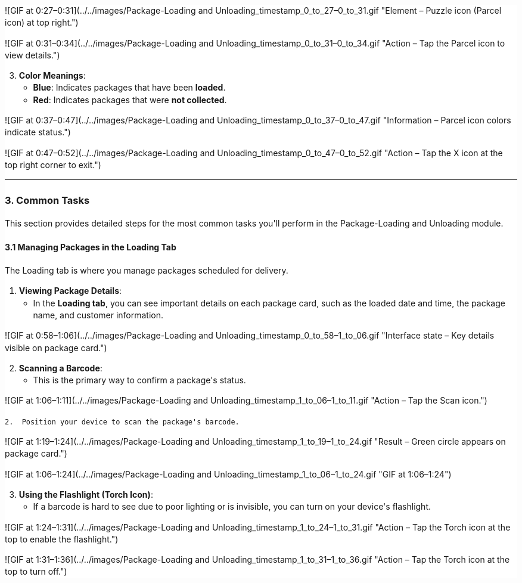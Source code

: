 ![GIF at 0:27–0:31](../../images/Package-Loading and Unloading_timestamp_0_to_27–0_to_31.gif "Element – Puzzle icon (Parcel icon) at top right.")


![GIF at 0:31–0:34](../../images/Package-Loading and Unloading_timestamp_0_to_31–0_to_34.gif "Action – Tap the Parcel icon to view details.")

3.  **Color Meanings**:
    *   **Blue**: Indicates packages that have been **loaded**.
    *   **Red**: Indicates packages that were **not collected**.

![GIF at 0:37–0:47](../../images/Package-Loading and Unloading_timestamp_0_to_37–0_to_47.gif "Information – Parcel icon colors indicate status.")


![GIF at 0:47–0:52](../../images/Package-Loading and Unloading_timestamp_0_to_47–0_to_52.gif "Action – Tap the X icon at the top right corner to exit.")


---

### **3. Common Tasks**

This section provides detailed steps for the most common tasks you'll perform in the Package-Loading and Unloading module.

#### **3.1 Managing Packages in the Loading Tab**

The Loading tab is where you manage packages scheduled for delivery.

1.  **Viewing Package Details**:
    *   In the **Loading tab**, you can see important details on each package card, such as the loaded date and time, the package name, and customer information.

![GIF at 0:58–1:06](../../images/Package-Loading and Unloading_timestamp_0_to_58–1_to_06.gif "Interface state – Key details visible on package card.")


2.  **Scanning a Barcode**:
    *   This is the primary way to confirm a package's status.

![GIF at 1:06–1:11](../../images/Package-Loading and Unloading_timestamp_1_to_06–1_to_11.gif "Action – Tap the Scan icon.")

    2.  Position your device to scan the package's barcode.

![GIF at 1:19–1:24](../../images/Package-Loading and Unloading_timestamp_1_to_19–1_to_24.gif "Result – Green circle appears on package card.")


![GIF at 1:06–1:24](../../images/Package-Loading and Unloading_timestamp_1_to_06–1_to_24.gif "GIF at 1:06–1:24")


3.  **Using the Flashlight (Torch Icon)**:
    *   If a barcode is hard to see due to poor lighting or is invisible, you can turn on your device's flashlight.

![GIF at 1:24–1:31](../../images/Package-Loading and Unloading_timestamp_1_to_24–1_to_31.gif "Action – Tap the Torch icon at the top to enable the flashlight.")


![GIF at 1:31–1:36](../../images/Package-Loading and Unloading_timestamp_1_to_31–1_to_36.gif "Action – Tap the Torch icon at the top to turn off.")

